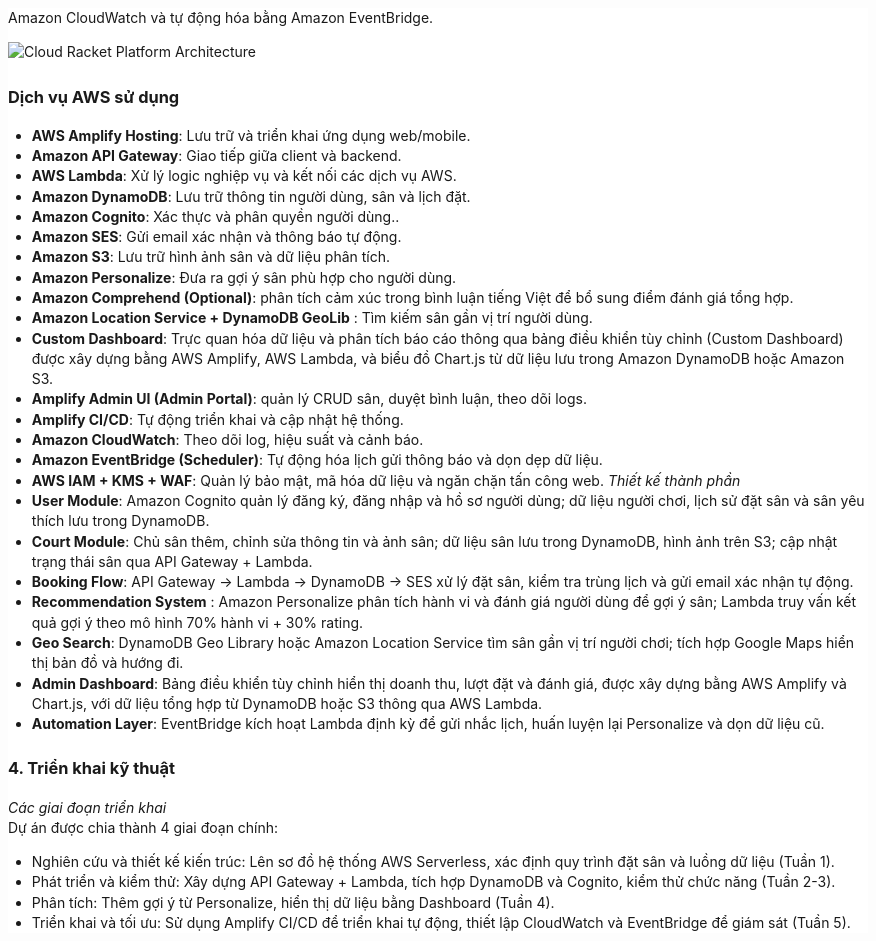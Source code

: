 Amazon CloudWatch và tự động hóa bằng Amazon EventBridge.

![Cloud Racket Platform Architecture](/SKYLINE1_CLOUDRACKET_PROPOSAL/images/Proposal/Skyline1_CloudRacket.jpg)

### Dịch vụ AWS sử dụng
- **AWS Amplify Hosting**: Lưu trữ và triển khai ứng dụng web/mobile. 	
- **Amazon API Gateway**: Giao tiếp giữa client và backend.
- **AWS Lambda**: Xử lý logic nghiệp vụ và kết nối các dịch vụ AWS.
- **Amazon DynamoDB**: Lưu trữ thông tin người dùng, sân và lịch đặt.
- **Amazon Cognito**: Xác thực và phân quyền người dùng..
- **Amazon SES**: Gửi email xác nhận và thông báo tự động.
- **Amazon S3**: Lưu trữ hình ảnh sân và dữ liệu phân tích.
- **Amazon Personalize**: Đưa ra gợi ý sân phù hợp cho người dùng.
- **Amazon Comprehend (Optional)**:  phân tích cảm xúc trong bình luận tiếng Việt để bổ sung điểm đánh giá tổng hợp.
- **Amazon Location Service + DynamoDB GeoLib** : Tìm kiếm sân gần vị trí người dùng.
- **Custom Dashboard**: Trực quan hóa dữ liệu và phân tích báo cáo thông qua bảng điều khiển tùy chỉnh (Custom Dashboard) được xây dựng bằng AWS Amplify, AWS Lambda, và biểu đồ Chart.js từ dữ liệu lưu trong Amazon DynamoDB hoặc Amazon S3.
- **Amplify Admin UI (Admin Portal)**: quản lý CRUD sân, duyệt bình luận, theo dõi logs. 
- **Amplify CI/CD**: Tự động triển khai và cập nhật hệ thống.
- **Amazon CloudWatch**: Theo dõi log, hiệu suất và cảnh báo.
- **Amazon EventBridge (Scheduler)**: Tự động hóa lịch gửi thông báo và dọn dẹp dữ liệu.
- **AWS IAM + KMS + WAF**:  Quản lý bảo mật, mã hóa dữ liệu và ngăn chặn tấn công web.
*Thiết kế thành phần*  
- **User Module**: Amazon Cognito quản lý đăng ký, đăng nhập và hồ sơ người dùng; dữ liệu người chơi, lịch sử đặt sân và sân yêu thích lưu trong DynamoDB.
- **Court Module**: Chủ sân thêm, chỉnh sửa thông tin và ảnh sân; dữ liệu sân lưu trong DynamoDB, hình ảnh trên S3; cập nhật trạng thái sân qua API Gateway + Lambda.
- **Booking Flow**: API Gateway → Lambda → DynamoDB → SES xử lý đặt sân, kiểm tra trùng lịch và gửi email xác nhận tự động.
- **Recommendation System** : Amazon Personalize phân tích hành vi và đánh giá người dùng để gợi ý sân; Lambda truy vấn kết quả gợi ý theo mô hình 70% hành vi + 30% rating.
- **Geo Search**: DynamoDB Geo Library hoặc Amazon Location Service tìm sân gần vị trí người chơi; tích hợp Google Maps hiển thị bản đồ và hướng đi.
- **Admin Dashboard**: Bảng điều khiển tùy chỉnh hiển thị doanh thu, lượt đặt và đánh giá, được xây dựng bằng AWS Amplify và Chart.js, với dữ liệu tổng hợp từ DynamoDB hoặc S3 thông qua AWS Lambda.
- **Automation Layer**: EventBridge kích hoạt Lambda định kỳ để gửi nhắc lịch, huấn luyện lại Personalize và dọn dữ liệu cũ.
### 4. Triển khai kỹ thuật  
*Các giai đoạn triển khai*  
Dự án được chia thành 4 giai đoạn chính:
- Nghiên cứu và thiết kế kiến trúc: Lên sơ đồ hệ thống AWS Serverless, xác định quy trình đặt sân và luồng dữ liệu (Tuần 1).
- Phát triển và kiểm thử: Xây dựng API Gateway + Lambda, tích hợp DynamoDB và Cognito, kiểm thử chức năng (Tuần 2-3).
- Phân tích: Thêm gợi ý từ Personalize,  hiển thị dữ liệu bằng Dashboard (Tuần 4).
- Triển khai và tối ưu: Sử dụng Amplify CI/CD để triển khai tự động, thiết lập CloudWatch và EventBridge để giám sát (Tuần 5).
